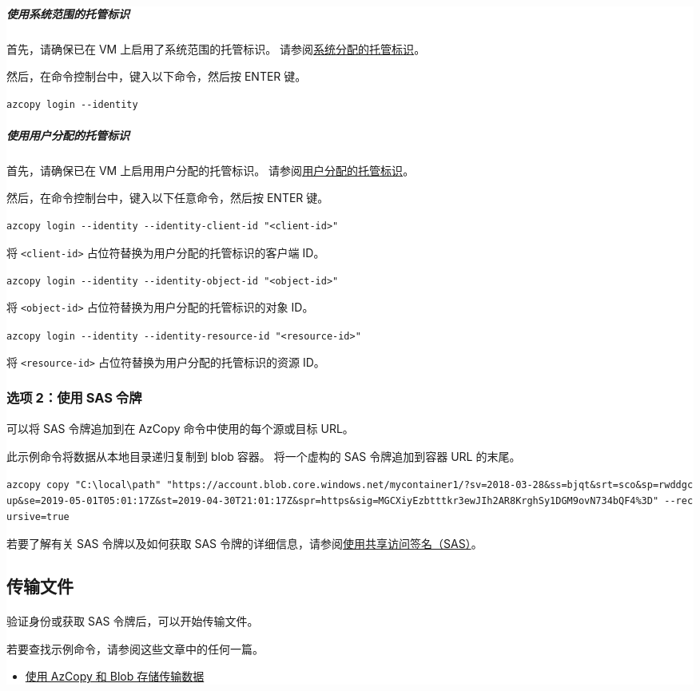 ##### <a name="using-a-system-wide-managed-identity"></a>使用系统范围的托管标识

首先，请确保已在 VM 上启用了系统范围的托管标识。 请参阅[系统分配的托管标识](https://docs.microsoft.com/azure/active-directory/managed-identities-azure-resources/qs-configure-portal-windows-vm#system-assigned-managed-identity)。

然后，在命令控制台中，键入以下命令，然后按 ENTER 键。

```azcopy
azcopy login --identity
```

##### <a name="using-a-user-assigned-managed-identity"></a>使用用户分配的托管标识

首先，请确保已在 VM 上启用用户分配的托管标识。 请参阅[用户分配的托管标识](https://docs.microsoft.com/azure/active-directory/managed-identities-azure-resources/qs-configure-portal-windows-vm#user-assigned-managed-identity)。

然后，在命令控制台中，键入以下任意命令，然后按 ENTER 键。

```azcopy
azcopy login --identity --identity-client-id "<client-id>"
```

将 `<client-id>` 占位符替换为用户分配的托管标识的客户端 ID。

```azcopy
azcopy login --identity --identity-object-id "<object-id>"
```

将 `<object-id>` 占位符替换为用户分配的托管标识的对象 ID。

```azcopy
azcopy login --identity --identity-resource-id "<resource-id>"
```

将 `<resource-id>` 占位符替换为用户分配的托管标识的资源 ID。

### <a name="option-2-use-a-sas-token"></a>选项 2：使用 SAS 令牌

可以将 SAS 令牌追加到在 AzCopy 命令中使用的每个源或目标 URL。

此示例命令将数据从本地目录递归复制到 blob 容器。 将一个虚构的 SAS 令牌追加到容器 URL 的末尾。

```azcopy
azcopy copy "C:\local\path" "https://account.blob.core.windows.net/mycontainer1/?sv=2018-03-28&ss=bjqt&srt=sco&sp=rwddgcup&se=2019-05-01T05:01:17Z&st=2019-04-30T21:01:17Z&spr=https&sig=MGCXiyEzbtttkr3ewJIh2AR8KrghSy1DGM9ovN734bQF4%3D" --recursive=true
```

若要了解有关 SAS 令牌以及如何获取 SAS 令牌的详细信息，请参阅[使用共享访问签名（SAS）](https://docs.microsoft.com/azure/storage/common/storage-sas-overview)。

## <a name="transfer-files"></a>传输文件

验证身份或获取 SAS 令牌后，可以开始传输文件。

若要查找示例命令，请参阅这些文章中的任何一篇。

- [使用 AzCopy 和 Blob 存储传输数据](storage-use-azcopy-blobs.md)
